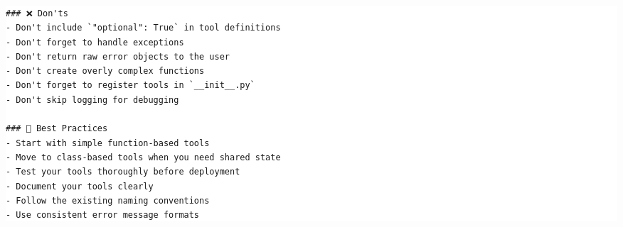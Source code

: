 ```
### ❌ Don'ts
- Don't include `"optional": True` in tool definitions
- Don't forget to handle exceptions
- Don't return raw error objects to the user
- Don't create overly complex functions
- Don't forget to register tools in `__init__.py`
- Don't skip logging for debugging

### 🔧 Best Practices
- Start with simple function-based tools
- Move to class-based tools when you need shared state
- Test your tools thoroughly before deployment
- Document your tools clearly
- Follow the existing naming conventions
- Use consistent error message formats
```
